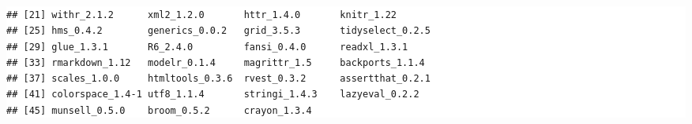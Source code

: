     ## [21] withr_2.1.2      xml2_1.2.0       httr_1.4.0       knitr_1.22      
    ## [25] hms_0.4.2        generics_0.0.2   grid_3.5.3       tidyselect_0.2.5
    ## [29] glue_1.3.1       R6_2.4.0         fansi_0.4.0      readxl_1.3.1    
    ## [33] rmarkdown_1.12   modelr_0.1.4     magrittr_1.5     backports_1.1.4 
    ## [37] scales_1.0.0     htmltools_0.3.6  rvest_0.3.2      assertthat_0.2.1
    ## [41] colorspace_1.4-1 utf8_1.1.4       stringi_1.4.3    lazyeval_0.2.2  
    ## [45] munsell_0.5.0    broom_0.5.2      crayon_1.3.4
